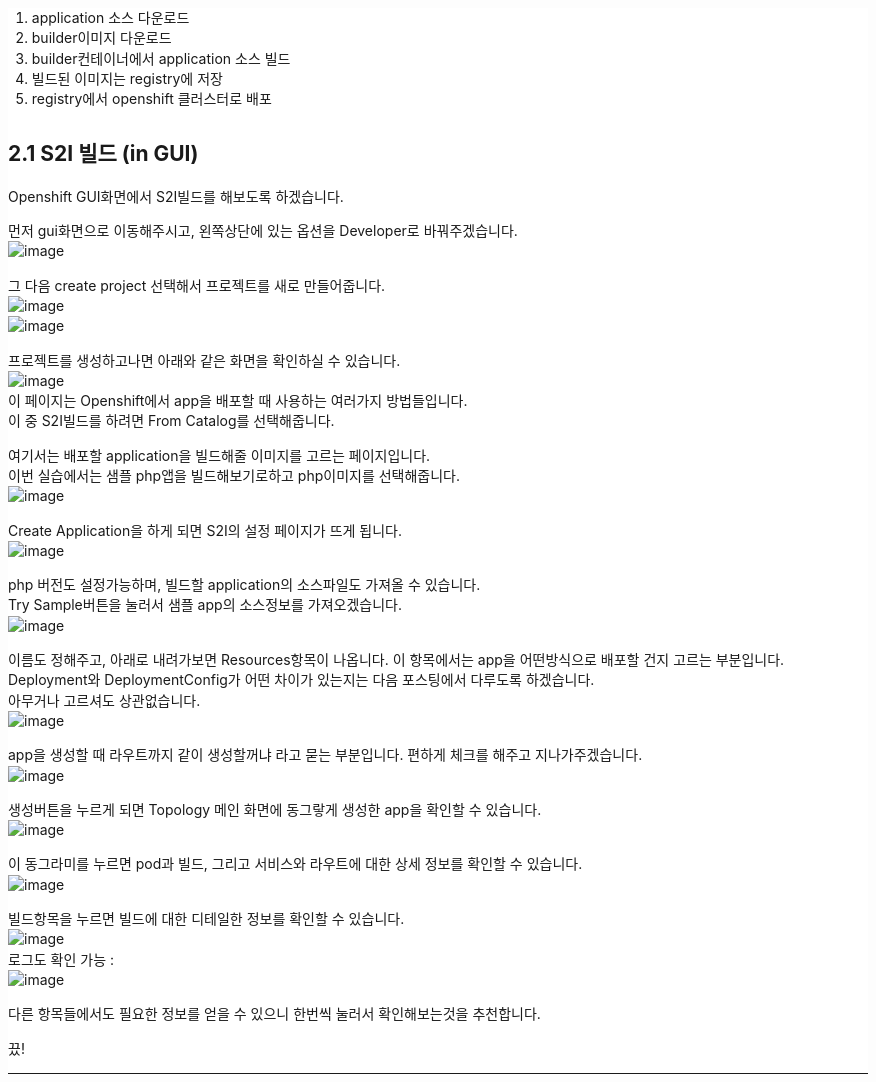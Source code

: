 1. application 소스 다운로드
2. builder이미지 다운로드
3. builder컨테이너에서 application 소스 빌드
4. 빌드된 이미지는 registry에 저장
5. registry에서 openshift 클러스터로 배포

## 2.1 S2I 빌드 (in GUI)

Openshift GUI화면에서 S2I빌드를 해보도록 하겠습니다.  

먼저 gui화면으로 이동해주시고, 왼쪽상단에 있는 옵션을 Developer로 바꿔주겠습니다.  
![image](https://user-images.githubusercontent.com/15958325/85948540-69371900-b98c-11ea-8270-f6a345c7778e.png)  

그 다음 create project 선택해서 프로젝트를 새로 만들어줍니다.  
![image](https://user-images.githubusercontent.com/15958325/85948559-82d86080-b98c-11ea-9c97-11598c233fc3.png)  
![image](https://user-images.githubusercontent.com/15958325/85948576-a4394c80-b98c-11ea-85c6-2a007ac232c1.png)  


프로젝트를 생성하고나면 아래와 같은 화면을 확인하실 수 있습니다.  
![image](https://user-images.githubusercontent.com/15958325/85948583-aef3e180-b98c-11ea-812f-a5cb25cd82f5.png)  
이 페이지는 Openshift에서 app을 배포할 때 사용하는 여러가지 방법들입니다.  
이 중 S2I빌드를 하려면 From Catalog를 선택해줍니다.  

여기서는 배포할 application을 빌드해줄 이미지를 고르는 페이지입니다.  
이번 실습에서는 샘플 php앱을 빌드해보기로하고 php이미지를 선택해줍니다.  
![image](https://user-images.githubusercontent.com/15958325/85948611-d64aae80-b98c-11ea-888d-3114d5f915ff.png)  

Create Application을 하게 되면 S2I의 설정 페이지가 뜨게 됩니다.  
![image](https://user-images.githubusercontent.com/15958325/85948663-0eea8800-b98d-11ea-82f7-5c1e8b5136a0.png)  

php 버전도 설정가능하며, 빌드할 application의 소스파일도 가져올 수 있습니다.  
Try Sample버튼을 눌러서 샘플 app의 소스정보를 가져오겠습니다.  
![image](https://user-images.githubusercontent.com/15958325/85948684-29246600-b98d-11ea-87ea-d7fdcb6f9d66.png)  

이름도 정해주고, 아래로 내려가보면 Resources항목이 나옵니다. 이 항목에서는 app을 어떤방식으로 배포할 건지 고르는 부분입니다.  
Deployment와 DeploymentConfig가 어떤 차이가 있는지는 다음 포스팅에서 다루도록 하겠습니다.  
아무거나 고르셔도 상관없습니다.  
![image](https://user-images.githubusercontent.com/15958325/85948713-4b1de880-b98d-11ea-9be6-1150896ed190.png)  

app을 생성할 때 라우트까지 같이 생성할꺼냐 라고 묻는 부분입니다. 편하게 체크를 해주고 지나가주겠습니다.  
![image](https://user-images.githubusercontent.com/15958325/85948718-4ce7ac00-b98d-11ea-9825-8c15cc370558.png)  

생성버튼을 누르게 되면 Topology 메인 화면에 동그랗게 생성한 app을 확인할 수 있습니다.  
![image](https://user-images.githubusercontent.com/15958325/85948776-959f6500-b98d-11ea-90d2-1b5670c6bda2.png)   

이 동그라미를 누르면 pod과 빌드, 그리고 서비스와 라우트에 대한 상세 정보를 확인할 수 있습니다.  
![image](https://user-images.githubusercontent.com/15958325/85948802-ba93d800-b98d-11ea-9d6c-d907ac4ebba0.png)   

빌드항목을 누르면 빌드에 대한 디테일한 정보를 확인할 수 있습니다.  
![image](https://user-images.githubusercontent.com/15958325/85948829-e44cff00-b98d-11ea-8ec3-92ed6deaf3b3.png)  
로그도 확인 가능 :  
![image](https://user-images.githubusercontent.com/15958325/85948831-e747ef80-b98d-11ea-9287-0907a607e6e6.png)  

다른 항목들에서도 필요한 정보를 얻을 수 있으니 한번씩 눌러서 확인해보는것을 추천합니다.  


끘!

----

